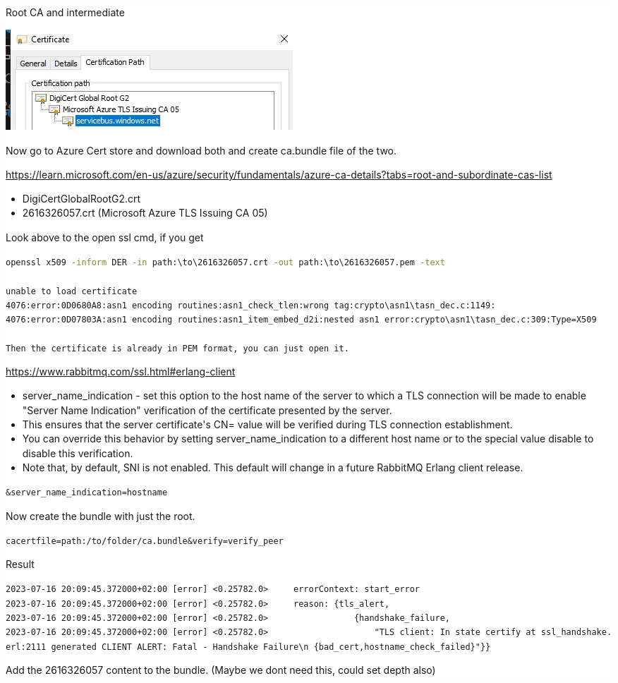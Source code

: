 
Root CA and intermediate

![Cert root ](https://github.com/spawnmarvel/quickguides/blob/main/eventhub/images/certroot.jpg)

Now go to Azure Cert store and download both and create ca.bundle file of the two.

https://learn.microsoft.com/en-us/azure/security/fundamentals/azure-ca-details?tabs=root-and-subordinate-cas-list

* DigiCertGlobalRootG2.crt
* 2616326057.crt (Microsoft Azure TLS Issuing CA 05)

Look above to the open ssl cmd, if you get

```cmd
openssl x509 -inform DER -in path:\to\2616326057.crt -out path:\to\2616326057.pem -text

unable to load certificate
4076:error:0D0680A8:asn1 encoding routines:asn1_check_tlen:wrong tag:crypto\asn1\tasn_dec.c:1149:
4076:error:0D07803A:asn1 encoding routines:asn1_item_embed_d2i:nested asn1 error:crypto\asn1\tasn_dec.c:309:Type=X509

Then the certificate is already in PEM format, you can just open it.
```


https://www.rabbitmq.com/ssl.html#erlang-client

* server_name_indication - set this option to the host name of the server to which a TLS connection will be made to enable "Server Name Indication" verification of the certificate presented by the server. 
* This ensures that the server certificate's CN= value will be verified during TLS connection establishment. 
* You can override this behavior by setting server_name_indication to a different host name or to the special value disable to disable this verification. 
* Note that, by default, SNI is not enabled. This default will change in a future RabbitMQ Erlang client release.

```log
&server_name_indication=hostname
```


Now create the bundle with just the root.


```log
cacertfile=path:/to/folder/ca.bundle&verify=verify_peer
```

Result
```log
2023-07-16 20:09:45.372000+02:00 [error] <0.25782.0>     errorContext: start_error
2023-07-16 20:09:45.372000+02:00 [error] <0.25782.0>     reason: {tls_alert,
2023-07-16 20:09:45.372000+02:00 [error] <0.25782.0>                 {handshake_failure,
2023-07-16 20:09:45.372000+02:00 [error] <0.25782.0>                     "TLS client: In state certify at ssl_handshake.erl:2111 generated CLIENT ALERT: Fatal - Handshake Failure\n {bad_cert,hostname_check_failed}"}}

```
Add the 2616326057 content to the bundle. (Maybe we dont need this, could set depth also)
